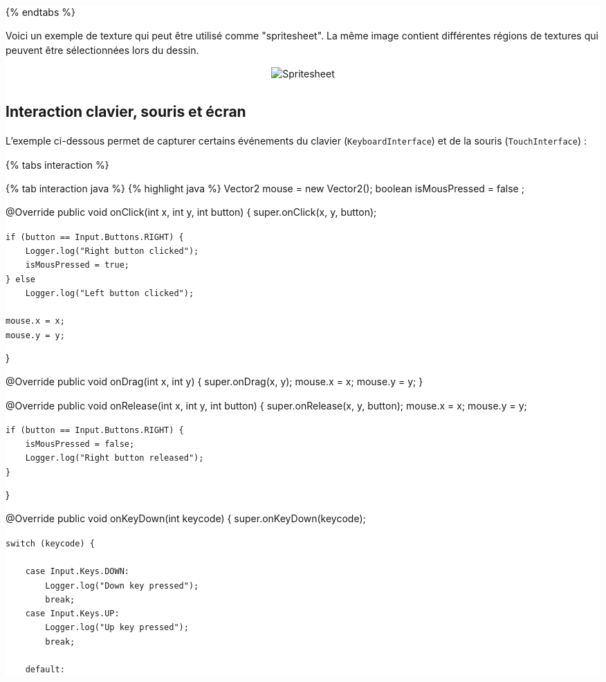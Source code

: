 {% endtabs %}

Voici un exemple de texture qui peut être utilisé comme "spritesheet". La même image contient différentes régions de textures qui peuvent être sélectionnées lors du dessin.

<center>
  <img alt="Spritesheet" src="{{ site.baseurl }}/assets/doc/lumberjack_sheet.png" height="150" width="150" />
</center>

## Interaction clavier, souris et écran

L’exemple ci-dessous permet de capturer certains événements du clavier (`KeyboardInterface`) et de la souris (`TouchInterface`) :

{% tabs interaction %}

{% tab interaction java %}
{% highlight java %}
Vector2 mouse = new Vector2();
boolean isMousPressed = false ;

@Override
public void onClick(int x, int y, int button) {
    super.onClick(x, y, button);

    if (button == Input.Buttons.RIGHT) {
        Logger.log("Right button clicked");
        isMousPressed = true;
    } else
        Logger.log("Left button clicked");

    mouse.x = x;
    mouse.y = y;
}

@Override
public void onDrag(int x, int y) {
    super.onDrag(x, y);
    mouse.x = x;
    mouse.y = y;
}


@Override
public void onRelease(int x, int y, int button) {
    super.onRelease(x, y, button);
    mouse.x = x;
    mouse.y = y;

    if (button == Input.Buttons.RIGHT) {
        isMousPressed = false;
        Logger.log("Right button released");
    }
}

@Override
public void onKeyDown(int keycode) {
    super.onKeyDown(keycode);

    switch (keycode) {

        case Input.Keys.DOWN:
            Logger.log("Down key pressed");
            break;
        case Input.Keys.UP:
            Logger.log("Up key pressed");
            break;

        default: